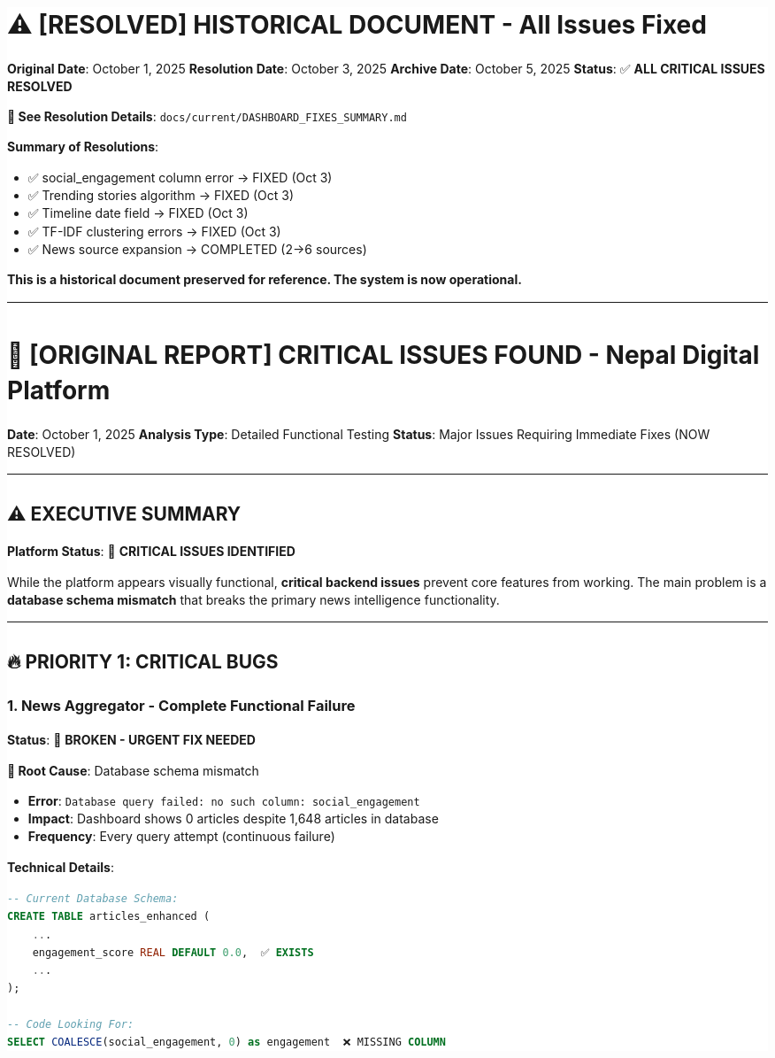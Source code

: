 # ⚠️ [RESOLVED] HISTORICAL DOCUMENT - All Issues Fixed
**Original Date**: October 1, 2025
**Resolution Date**: October 3, 2025
**Archive Date**: October 5, 2025
**Status**: ✅ **ALL CRITICAL ISSUES RESOLVED**

**📌 See Resolution Details**: `docs/current/DASHBOARD_FIXES_SUMMARY.md`

**Summary of Resolutions**:
- ✅ social_engagement column error → FIXED (Oct 3)
- ✅ Trending stories algorithm → FIXED (Oct 3)
- ✅ Timeline date field → FIXED (Oct 3)
- ✅ TF-IDF clustering errors → FIXED (Oct 3)
- ✅ News source expansion → COMPLETED (2→6 sources)

**This is a historical document preserved for reference. The system is now operational.**

---

# 🚨 [ORIGINAL REPORT] CRITICAL ISSUES FOUND - Nepal Digital Platform
**Date**: October 1, 2025
**Analysis Type**: Detailed Functional Testing
**Status**: Major Issues Requiring Immediate Fixes (NOW RESOLVED)

---

## ⚠️ **EXECUTIVE SUMMARY**

**Platform Status**: 🔴 **CRITICAL ISSUES IDENTIFIED**

While the platform appears visually functional, **critical backend issues** prevent core features from working. The main problem is a **database schema mismatch** that breaks the primary news intelligence functionality.

---

## 🔥 **PRIORITY 1: CRITICAL BUGS**

### **1. News Aggregator - Complete Functional Failure**
**Status**: 🔴 **BROKEN - URGENT FIX NEEDED**

**🚨 Root Cause**: Database schema mismatch
- **Error**: `Database query failed: no such column: social_engagement`
- **Impact**: Dashboard shows 0 articles despite 1,648 articles in database
- **Frequency**: Every query attempt (continuous failure)

**Technical Details**:
```sql
-- Current Database Schema:
CREATE TABLE articles_enhanced (
    ...
    engagement_score REAL DEFAULT 0.0,  ✅ EXISTS
    ...
);

-- Code Looking For:
SELECT COALESCE(social_engagement, 0) as engagement  ❌ MISSING COLUMN
```
